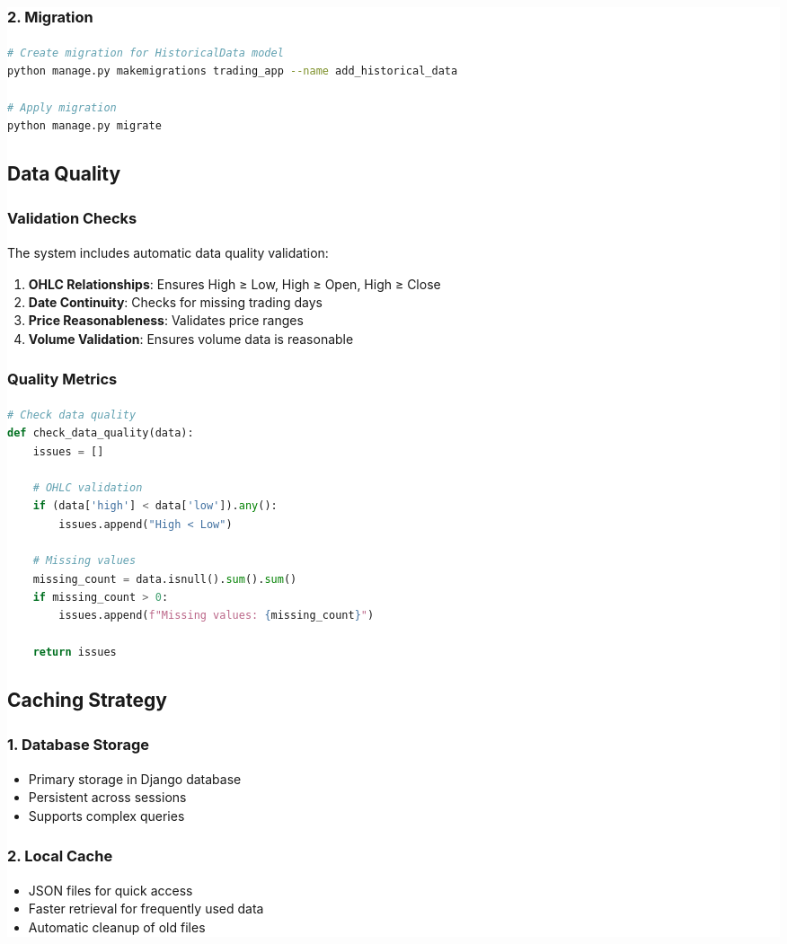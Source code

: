 ### 2. Migration

```bash
# Create migration for HistoricalData model
python manage.py makemigrations trading_app --name add_historical_data

# Apply migration
python manage.py migrate
```

## Data Quality

### Validation Checks

The system includes automatic data quality validation:

1. **OHLC Relationships**: Ensures High ≥ Low, High ≥ Open, High ≥ Close
2. **Date Continuity**: Checks for missing trading days
3. **Price Reasonableness**: Validates price ranges
4. **Volume Validation**: Ensures volume data is reasonable

### Quality Metrics

```python
# Check data quality
def check_data_quality(data):
    issues = []
    
    # OHLC validation
    if (data['high'] < data['low']).any():
        issues.append("High < Low")
    
    # Missing values
    missing_count = data.isnull().sum().sum()
    if missing_count > 0:
        issues.append(f"Missing values: {missing_count}")
    
    return issues
```

## Caching Strategy

### 1. Database Storage
- Primary storage in Django database
- Persistent across sessions
- Supports complex queries

### 2. Local Cache
- JSON files for quick access
- Faster retrieval for frequently used data
- Automatic cleanup of old files
